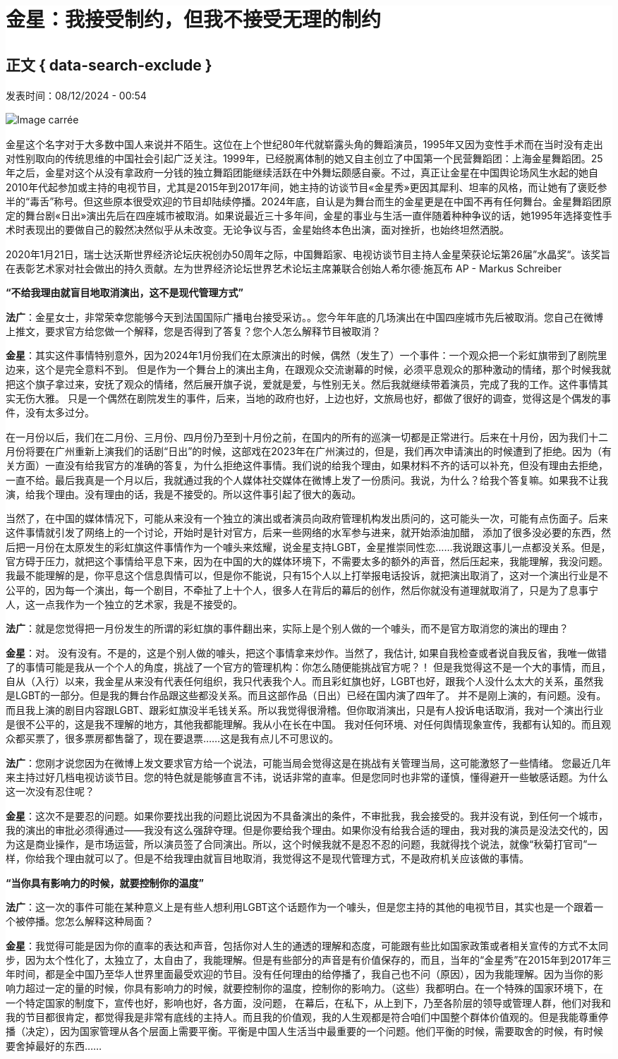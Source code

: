 # 金星：我接受制约，但我不接受无理的制约

## 正文 { data-search-exclude }


发表时间：08/12/2024 - 00:54

![Image carrée](https://s.rfi.fr/media/display/6abca866-6fe8-11ed-aaee-005056bf30b7/w:480/p:1x1/carre-3000-%E5%85%AC%E6%B0%91%E8%AE%BA%E5%9D%9B-forumcitoyen.jpg)

金星这个名字对于大多数中国人来说并不陌生。这位在上个世纪80年代就崭露头角的舞蹈演员，1995年又因为变性手术而在当时没有走出对性别取向的传统思维的中国社会引起广泛关注。1999年，已经脱离体制的她又自主创立了中国第一个民营舞蹈团：上海金星舞蹈团。25年之后，金星对这个从没有拿政府一分钱的独立舞蹈团能继续活跃在中外舞坛颇感自豪。不过，真正让金星在中国舆论场风生水起的她自2010年代起参加或主持的电视节目，尤其是2015年到2017年间，她主持的访谈节目«金星秀»更因其犀利、坦率的风格，而让她有了褒贬参半的“毒舌”称号。但这些原本很受欢迎的节目却陆续停播。2024年底，自认是为舞台而生的金星更是在中国不再有任何舞台。金星舞蹈团原定的舞台剧«日出»演出先后在四座城市被取消。如果说最近三十多年间，金星的事业与生活一直伴随着种种争议的话，她1995年选择变性手术时表现出的要做自己的毅然决然似乎从未改变。无论争议与否，金星始终本色出演，面对挫折，也始终坦然洒脱。

2020年1月21日，瑞士达沃斯世界经济论坛庆祝创办50周年之际，中国舞蹈家、电视访谈节目主持人金星荣获论坛第26届”水晶奖“。该奖旨在表彰艺术家对社会做出的持久贡献。左为世界经济论坛世界艺术论坛主席兼联合创始人希尔德·施瓦布 AP - Markus Schreiber

**“不给我理由就盲目地取消演出，这不是现代管理方式”**

**法广**：金星女士，非常荣幸您能够今天到法国国际广播电台接受采访。。您今年年底的几场演出在中国四座城市先后被取消。您自己在微博上推文，要求官方给您做一个解释，您是否得到了答复？您个人怎么解释节目被取消？ 

**金星**：其实这件事情特别意外，因为2024年1月份我们在太原演出的时候，偶然（发生了）一个事件：一个观众把一个彩虹旗带到了剧院里边来，这个是完全意料不到。 但是作为一个舞台上的演出主角，在跟观众交流谢幕的时候，必须平息观众的那种激动的情绪，那个时候我就把这个旗子拿过来，安抚了观众的情绪，然后展开旗子说，爱就是爱，与性别无关。然后我就继续带着演员，完成了我的工作。这件事情其实无伤大雅。 只是一个偶然在剧院发生的事件，后来，当地的政府也好，上边也好，文旅局也好，都做了很好的调查，觉得这是个偶发的事件，没有太多过分。

在一月份以后，我们在二月份、三月份、四月份乃至到十月份之前，在国内的所有的巡演一切都是正常进行。后来在十月份，因为我们十二月份将要在广州重新上演我们的话剧“日出”的时候，这部戏在2023年在广州演过的，但是，我们再次申请演出的时候遭到了拒绝。因为（有关方面）一直没有给我官方的准确的答复，为什么拒绝这件事情。我们说的给我个理由，如果材料不齐的话可以补充，但没有理由去拒绝，一直不给。最后我真是一个月以后，我就通过我的个人媒体社交媒体在微博上发了一份质问。我说，为什么？给我个答复嘛。如果我不让我演，给我个理由。没有理由的话，我是不接受的。所以这件事引起了很大的轰动。

当然了，在中国的媒体情况下，可能从来没有一个独立的演出或者演员向政府管理机构发出质问的，这可能头一次，可能有点伤面子。后来这件事情就引发了网络上的一个讨论，开始时是针对官方，后来一些网络的水军参与进来，就开始添油加醋， 添加了很多没必要的东西，然后把一月份在太原发生的彩虹旗这件事情作为一个噱头来炫耀，说金星支持LGBT，金星推崇同性恋……我说跟这事儿一点都没关系。但是，官方碍于压力，就把这个事情给平息下来，因为在中国的大的媒体环境下，不需要太多的额外的声音，然后压起来，我能理解，我没问题。我最不能理解的是，你平息这个信息舆情可以，但是你不能说，只有15个人以上打举报电话投诉，就把演出取消了，这对一个演出行业是不公平的，因为每一个演出，每一个剧目，不牵扯了上十个人，很多人在背后的幕后的创作，然后你就没有道理就取消了，只是为了息事宁人，这一点我作为一个独立的艺术家，我是不接受的。 

**法广**：就是您觉得把一月份发生的所谓的彩虹旗的事件翻出来，实际上是个别人做的一个噱头，而不是官方取消您的演出的理由？ 

**金星**：对。 没有没有。不是的，这是个别人做的噱头，把这个事情拿来炒作。当然了，我估计, 如果自我检查或者说自我反省，我唯一做错了的事情可能是我从一个个人的角度，挑战了一个官方的管理机构：你怎么随便能挑战官方呢？！ 但是我觉得这不是一个大的事情，而且，自从（入行）以来，我金星从来没有代表任何组织，我只代表我个人。而且彩虹旗也好，LGBT也好，跟我个人没什么太大的关系，虽然我是LGBT的一部分。但是我的舞台作品跟这些都没关系。而且这部作品（日出）已经在国内演了四年了。 并不是刚上演的，有问题。没有。而且我上演的剧目内容跟LGBT、跟彩虹旗没半毛钱关系。所以我觉得很滑稽。但你取消演出，只是有人投诉电话取消，我对一个演出行业是很不公平的，这是我不理解的地方，其他我都能理解。我从小在长在中国。 我对任何环境、对任何舆情现象宣传，我都有认知的。而且观众都买票了，很多票房都售罄了，现在要退票……这是我有点儿不可思议的。 

**法广**：您刚才说您因为在微博上发文要求官方给一个说法，可能当局会觉得这是在挑战有关管理当局，这可能激怒了一些情绪。 您最近几年来主持过好几档电视访谈节目。您的特色就是能够直言不讳，说话非常的直率。但是您同时也非常的谨慎，懂得避开一些敏感话题。为什么这一次没有忍住呢？ 

**金星**：这次不是要忍的问题。如果你要找出我的问题比说因为不具备演出的条件，不审批我，我会接受的。我并没有说，到任何一个城市，我的演出的审批必须得通过——我没有这么强辞夺理。但是你要给我个理由。如果你没有给我合适的理由，我对我的演员是没法交代的，因为这是商业操作，是市场运营，所以演员签了合同演出。所以，这个时候我就不是忍不忍的问题，我就得找个说法，就像“秋菊打官司”一样，你给我个理由就可以了。但是不给我理由就盲目地取消，我觉得这不是现代管理方式，不是政府机关应该做的事情。 

**“当你具有影响力的时候，就要控制你的温度”**

**法广**：这一次的事件可能在某种意义上是有些人想利用LGBT这个话题作为一个噱头，但是您主持的其他的电视节目，其实也是一个跟着一个被停播。您怎么解释这种局面？ 

**金星**：我觉得可能是因为你的直率的表达和声音，包括你对人生的通透的理解和态度，可能跟有些比如国家政策或者相关宣传的方式不太同步，因为太个性化了，太独立了，太自由了，我能理解。但是有些部分的声音是有价值保存的，而且，当年的“金星秀”在2015年到2017年三年时间，都是全中国乃至华人世界里面最受欢迎的节目。没有任何理由的给停播了，我自己也不问（原因），因为我能理解。因为当你的影响力超过一定的量的时候，你具有影响力的时候，就要控制你的温度，控制你的影响力。（这些）我都明白。在一个特殊的国家环境下，在一个特定国家的制度下，宣传也好，影响也好，各方面，没问题， 在幕后，在私下，从上到下，乃至各阶层的领导或管理人群，他们对我和我的节目都很肯定，都觉得我是非常有底线的主持人。而且我的价值观，我的人生观都是符合咱们中国整个群体价值观的。但是我能尊重停播（决定），因为国家管理从各个层面上需要平衡。平衡是中国人生活当中最重要的一个问题。他们平衡的时候，需要取舍的时候，有时候要舍掉最好的东西…… 
